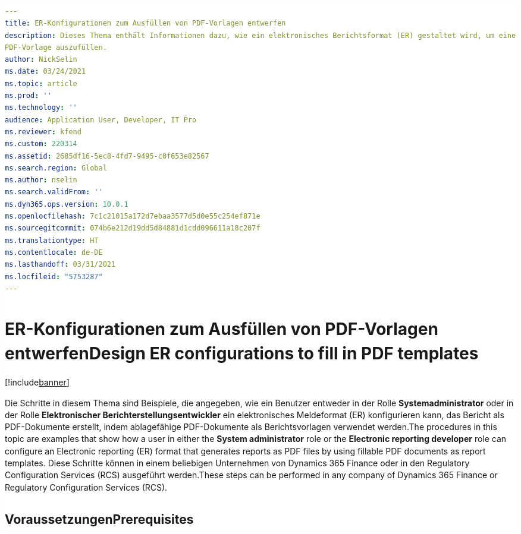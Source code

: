 ```yaml
---
title: ER-Konfigurationen zum Ausfüllen von PDF-Vorlagen entwerfen
description: Dieses Thema enthält Informationen dazu, wie ein elektronisches Berichtsformat (ER) gestaltet wird, um eine PDF-Vorlage auszufüllen.
author: NickSelin
ms.date: 03/24/2021
ms.topic: article
ms.prod: ''
ms.technology: ''
audience: Application User, Developer, IT Pro
ms.reviewer: kfend
ms.custom: 220314
ms.assetid: 2685df16-5ec8-4fd7-9495-c0f653e82567
ms.search.region: Global
ms.author: nselin
ms.search.validFrom: ''
ms.dyn365.ops.version: 10.0.1
ms.openlocfilehash: 7c1c21015a172d7ebaa3577d5d0e55c254ef871e
ms.sourcegitcommit: 074b6e212d19dd5d84881d1cdd096611a18c207f
ms.translationtype: HT
ms.contentlocale: de-DE
ms.lasthandoff: 03/31/2021
ms.locfileid: "5753287"
---
```

# <a name="design-er-configurations-to-fill-in-pdf-templates"></a><span data-ttu-id="c5b27-103">ER-Konfigurationen zum Ausfüllen von PDF-Vorlagen entwerfen</span><span class="sxs-lookup"><span data-stu-id="c5b27-103">Design ER configurations to fill in PDF templates</span></span>

[!include[banner](../includes/banner.md)]

<span data-ttu-id="c5b27-104">Die Schritte in diesem Thema sind Beispiele, die angegeben, wie ein Benutzer entweder in der Rolle **Systemadministrator** oder in der Rolle **Elektronischer Berichterstellungsentwickler** ein elektronisches Meldeformat (ER) konfigurieren kann, das Bericht als PDF-Dokumente erstellt, indem ablagefähige PDF-Dokumente als Berichtsvorlagen verwendet werden.</span><span class="sxs-lookup"><span data-stu-id="c5b27-104">The procedures in this topic are examples that show how a user in either the **System administrator** role or the **Electronic reporting developer** role can configure an Electronic reporting (ER) format that generates reports as PDF files by using fillable PDF documents as report templates.</span></span> <span data-ttu-id="c5b27-105">Diese Schritte können in einem beliebigen Unternehmen von Dynamics 365 Finance oder in den Regulatory Configuration Services (RCS) ausgeführt werden.</span><span class="sxs-lookup"><span data-stu-id="c5b27-105">These steps can be performed in any company of Dynamics 365 Finance or Regulatory Configuration Services (RCS).</span></span>

## <a name="prerequisites"></a><span data-ttu-id="c5b27-106">Voraussetzungen</span><span class="sxs-lookup"><span data-stu-id="c5b27-106">Prerequisites</span></span>
